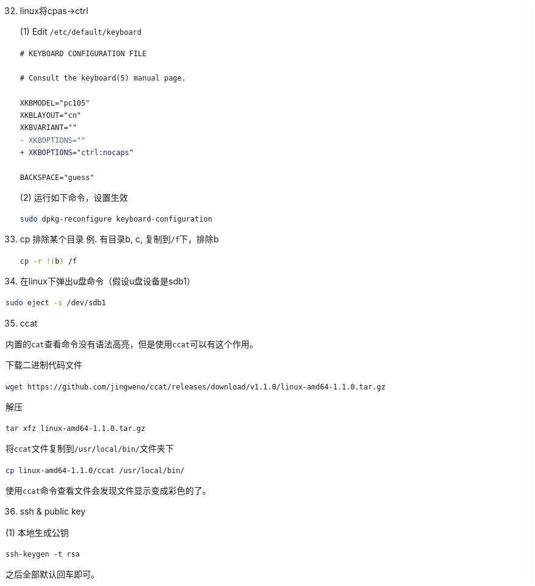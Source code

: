 32. linux将cpas->ctrl

    (1) Edit `/etc/default/keyboard`

    ```diff
    # KEYBOARD CONFIGURATION FILE

    # Consult the keyboard(5) manual page.

    XKBMODEL="pc105"
    XKBLAYOUT="cn"
    XKBVARIANT=""
    - XKBOPTIONS=""
    + XKBOPTIONS="ctrl:nocaps"

    BACKSPACE="guess"
    ```
    (2) 运行如下命令，设置生效
    ```bash
    sudo dpkg-reconfigure keyboard-configuration
    ```
33. cp 排除某个目录
    例. 有目录b, c, 复制到`/f`下，排除b
    ```bash
    cp -r !(b) /f
    ```
34. 在linux下弹出u盘命令（假设u盘设备是sdb1）

  ```bash
  sudo eject -s /dev/sdb1
  ```

35. ccat

  内置的`cat`查看命令没有语法高亮，但是使用`ccat`可以有这个作用。
  
  下载二进制代码文件
  ```bash
  wget https://github.com/jingweno/ccat/releases/download/v1.1.0/linux-amd64-1.1.0.tar.gz
  ```
  解压
  ```bash
  tar xfz linux-amd64-1.1.0.tar.gz
  ```
  将`ccat`文件复制到`/usr/local/bin/`文件夹下
  ```bash
  cp linux-amd64-1.1.0/ccat /usr/local/bin/
  ```
  使用`ccat`命令查看文件会发现文件显示变成彩色的了。

36. ssh & public key

  (1) 本地生成公钥
  ```
  ssh-keygen -t rsa
  ```
  之后全部默认回车即可。
  